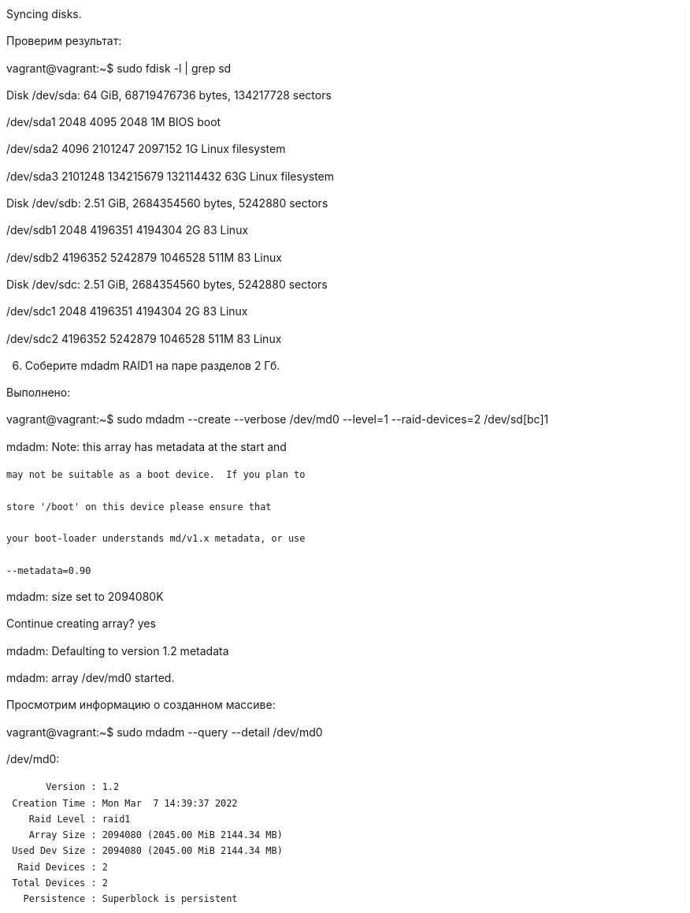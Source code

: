 Syncing disks.


Проверим результат:

vagrant@vagrant:~$ sudo fdisk -l | grep sd

Disk /dev/sda: 64 GiB, 68719476736 bytes, 134217728 sectors

/dev/sda1     2048      4095      2048   1M BIOS boot

/dev/sda2     4096   2101247   2097152   1G Linux filesystem

/dev/sda3  2101248 134215679 132114432  63G Linux filesystem

Disk /dev/sdb: 2.51 GiB, 2684354560 bytes, 5242880 sectors

/dev/sdb1          2048 4196351 4194304    2G 83 Linux

/dev/sdb2       4196352 5242879 1046528  511M 83 Linux

Disk /dev/sdc: 2.51 GiB, 2684354560 bytes, 5242880 sectors

/dev/sdc1          2048 4196351 4194304    2G 83 Linux

/dev/sdc2       4196352 5242879 1046528  511M 83 Linux


6. Соберите mdadm RAID1 на паре разделов 2 Гб.

Выполнено:

vagrant@vagrant:~$ sudo mdadm --create --verbose /dev/md0 --level=1 --raid-devices=2 /dev/sd[bc]1

mdadm: Note: this array has metadata at the start and

    may not be suitable as a boot device.  If you plan to
    
    store '/boot' on this device please ensure that
    
    your boot-loader understands md/v1.x metadata, or use
    
    --metadata=0.90
    
mdadm: size set to 2094080K

Continue creating array? yes

mdadm: Defaulting to version 1.2 metadata

mdadm: array /dev/md0 started.

Просмотрим информацию о созданном массиве:

vagrant@vagrant:~$ sudo mdadm --query --detail /dev/md0

/dev/md0:

           Version : 1.2
     Creation Time : Mon Mar  7 14:39:37 2022
        Raid Level : raid1
        Array Size : 2094080 (2045.00 MiB 2144.34 MB)
     Used Dev Size : 2094080 (2045.00 MiB 2144.34 MB)
      Raid Devices : 2
     Total Devices : 2
       Persistence : Superblock is persistent

